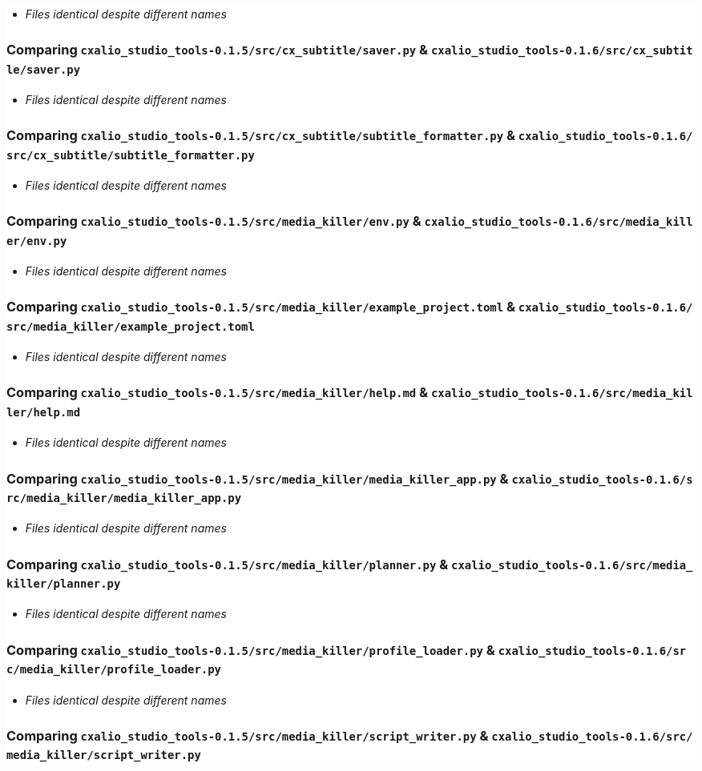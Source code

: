  * *Files identical despite different names*

### Comparing `cxalio_studio_tools-0.1.5/src/cx_subtitle/saver.py` & `cxalio_studio_tools-0.1.6/src/cx_subtitle/saver.py`

 * *Files identical despite different names*

### Comparing `cxalio_studio_tools-0.1.5/src/cx_subtitle/subtitle_formatter.py` & `cxalio_studio_tools-0.1.6/src/cx_subtitle/subtitle_formatter.py`

 * *Files identical despite different names*

### Comparing `cxalio_studio_tools-0.1.5/src/media_killer/env.py` & `cxalio_studio_tools-0.1.6/src/media_killer/env.py`

 * *Files identical despite different names*

### Comparing `cxalio_studio_tools-0.1.5/src/media_killer/example_project.toml` & `cxalio_studio_tools-0.1.6/src/media_killer/example_project.toml`

 * *Files identical despite different names*

### Comparing `cxalio_studio_tools-0.1.5/src/media_killer/help.md` & `cxalio_studio_tools-0.1.6/src/media_killer/help.md`

 * *Files identical despite different names*

### Comparing `cxalio_studio_tools-0.1.5/src/media_killer/media_killer_app.py` & `cxalio_studio_tools-0.1.6/src/media_killer/media_killer_app.py`

 * *Files identical despite different names*

### Comparing `cxalio_studio_tools-0.1.5/src/media_killer/planner.py` & `cxalio_studio_tools-0.1.6/src/media_killer/planner.py`

 * *Files identical despite different names*

### Comparing `cxalio_studio_tools-0.1.5/src/media_killer/profile_loader.py` & `cxalio_studio_tools-0.1.6/src/media_killer/profile_loader.py`

 * *Files identical despite different names*

### Comparing `cxalio_studio_tools-0.1.5/src/media_killer/script_writer.py` & `cxalio_studio_tools-0.1.6/src/media_killer/script_writer.py`
